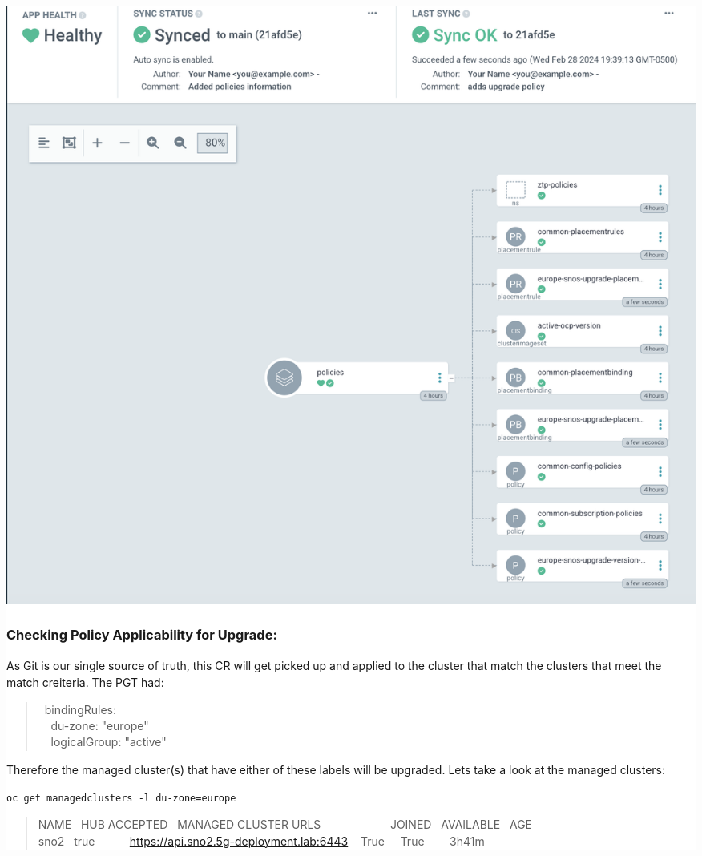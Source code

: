 ![image1](images/upgrade_1.png)

### Checking Policy Applicability for Upgrade:

As Git is our single source of truth, this CR will get picked up and applied to the cluster that match the clusters that meet the match creiteria. 
The PGT had: 

> &nbsp;&nbsp;bindingRules:<br>
> &nbsp;&nbsp;&nbsp;&nbsp;du-zone:&nbsp;"europe"<br>
> &nbsp;&nbsp;&nbsp;&nbsp;logicalGroup:&nbsp;"active"<br>

Therefore the managed cluster(s) that have either of these labels will be upgraded. Lets take a look at the managed clusters: 
```
oc get managedclusters -l du-zone=europe
```
> NAME&nbsp;&nbsp;&nbsp;HUB&nbsp;ACCEPTED&nbsp;&nbsp;&nbsp;MANAGED&nbsp;CLUSTER&nbsp;URLS&nbsp;&nbsp;&nbsp;&nbsp;&nbsp;&nbsp;&nbsp;&nbsp;&nbsp;&nbsp;&nbsp;&nbsp;&nbsp;&nbsp;&nbsp;&nbsp;&nbsp;&nbsp;&nbsp;&nbsp;&nbsp;&nbsp;JOINED&nbsp;&nbsp;&nbsp;AVAILABLE&nbsp;&nbsp;&nbsp;AGE<br>
> sno2&nbsp;&nbsp;&nbsp;true&nbsp;&nbsp;&nbsp;&nbsp;&nbsp;&nbsp;&nbsp;&nbsp;&nbsp;&nbsp;&nbsp;https://api.sno2.5g-deployment.lab:6443 &nbsp;&nbsp;&nbsp;True&nbsp;&nbsp;&nbsp;&nbsp;&nbsp;True&nbsp;&nbsp;&nbsp;&nbsp;&nbsp;&nbsp;&nbsp;&nbsp;3h41m<br>
